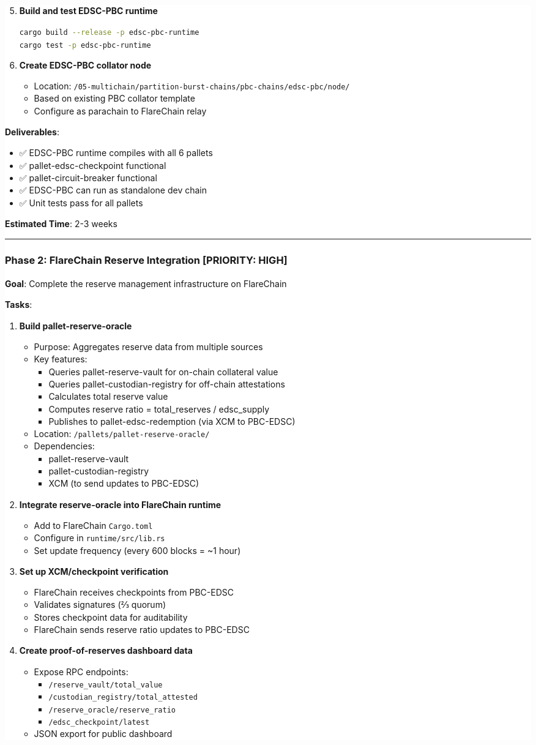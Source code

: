 5. **Build and test EDSC-PBC runtime**
   ```bash
   cargo build --release -p edsc-pbc-runtime
   cargo test -p edsc-pbc-runtime
   ```

6. **Create EDSC-PBC collator node**
   - Location: `/05-multichain/partition-burst-chains/pbc-chains/edsc-pbc/node/`
   - Based on existing PBC collator template
   - Configure as parachain to FlareChain relay

**Deliverables**:
- ✅ EDSC-PBC runtime compiles with all 6 pallets
- ✅ pallet-edsc-checkpoint functional
- ✅ pallet-circuit-breaker functional
- ✅ EDSC-PBC can run as standalone dev chain
- ✅ Unit tests pass for all pallets

**Estimated Time**: 2-3 weeks

---

### Phase 2: FlareChain Reserve Integration [PRIORITY: HIGH]

**Goal**: Complete the reserve management infrastructure on FlareChain

**Tasks**:

1. **Build pallet-reserve-oracle**
   - Purpose: Aggregates reserve data from multiple sources
   - Key features:
     - Queries pallet-reserve-vault for on-chain collateral value
     - Queries pallet-custodian-registry for off-chain attestations
     - Calculates total reserve value
     - Computes reserve ratio = total_reserves / edsc_supply
     - Publishes to pallet-edsc-redemption (via XCM to PBC-EDSC)
   - Location: `/pallets/pallet-reserve-oracle/`
   - Dependencies:
     - pallet-reserve-vault
     - pallet-custodian-registry
     - XCM (to send updates to PBC-EDSC)

2. **Integrate reserve-oracle into FlareChain runtime**
   - Add to FlareChain `Cargo.toml`
   - Configure in `runtime/src/lib.rs`
   - Set update frequency (every 600 blocks = ~1 hour)

3. **Set up XCM/checkpoint verification**
   - FlareChain receives checkpoints from PBC-EDSC
   - Validates signatures (⅔ quorum)
   - Stores checkpoint data for auditability
   - FlareChain sends reserve ratio updates to PBC-EDSC

4. **Create proof-of-reserves dashboard data**
   - Expose RPC endpoints:
     - `/reserve_vault/total_value`
     - `/custodian_registry/total_attested`
     - `/reserve_oracle/reserve_ratio`
     - `/edsc_checkpoint/latest`
   - JSON export for public dashboard

